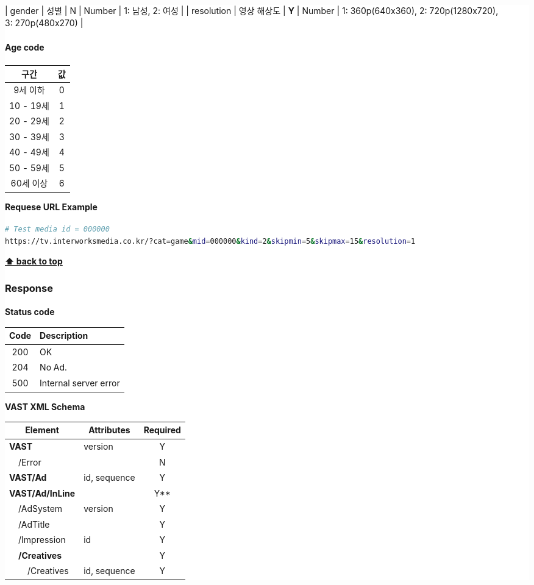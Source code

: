| gender | 성별 | N | Number | 1: 남성, 2: 여성 |
| resolution | 영상 해상도 | **Y** | Number | 1: 360p(640x360), 2: 720p(1280x720), <br />3: 270p(480x270) |


#### Age code

| 구간 | 값 |
| :-: | :-: |
| 9세 이하 | 0 |
| 10 - 19세 | 1 |
| 20 - 29세 | 2 |
| 30 - 39세 | 3 |
| 40 - 49세 | 4 |
| 50 - 59세 | 5 |
| 60세 이상 | 6 |

**Requese URL Example**

```bash
# Test media id = 000000
https://tv.interworksmedia.co.kr/?cat=game&mid=000000&kind=2&skipmin=5&skipmax=15&resolution=1
```

**[⬆ back to top](#table-of-contents)**



### Response

**Status code**

| Code | Description |
| :-: | :- |
| 200 | OK |
| 204 | No Ad. |
| 500 | Internal server error |

**VAST XML Schema**

| Element | Attributes | Required |
| - | - | :-: |
| **VAST** | version | Y |
| &nbsp;&nbsp;&nbsp;&nbsp;/Error |  |N|
| **VAST/Ad** | id, sequence | Y |
| **VAST/Ad/InLine** || Y** |
| &nbsp;&nbsp;&nbsp;&nbsp;/AdSystem | version | Y |
| &nbsp;&nbsp;&nbsp;&nbsp;/AdTitle | | Y |
| &nbsp;&nbsp;&nbsp;&nbsp;/Impression | id | Y |
| &nbsp;&nbsp;&nbsp;&nbsp;**/Creatives** | | Y |
| &nbsp;&nbsp;&nbsp;&nbsp;&nbsp;&nbsp;&nbsp;&nbsp;/Creatives | id, sequence | Y |